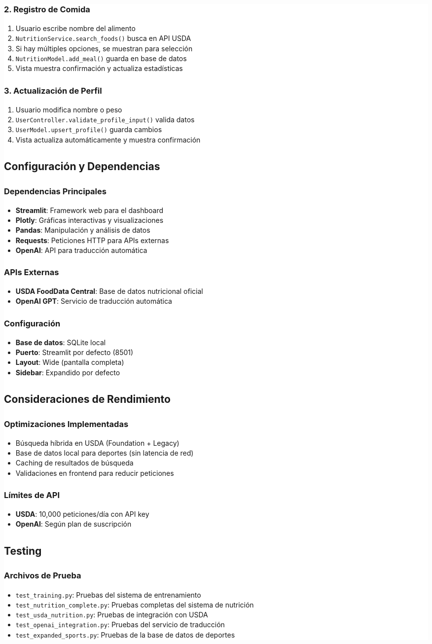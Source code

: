 ### 2. Registro de Comida
1. Usuario escribe nombre del alimento
2. `NutritionService.search_foods()` busca en API USDA
3. Si hay múltiples opciones, se muestran para selección
4. `NutritionModel.add_meal()` guarda en base de datos
5. Vista muestra confirmación y actualiza estadísticas

### 3. Actualización de Perfil
1. Usuario modifica nombre o peso
2. `UserController.validate_profile_input()` valida datos
3. `UserModel.upsert_profile()` guarda cambios
4. Vista actualiza automáticamente y muestra confirmación

## Configuración y Dependencias

### Dependencias Principales
- **Streamlit**: Framework web para el dashboard
- **Plotly**: Gráficas interactivas y visualizaciones
- **Pandas**: Manipulación y análisis de datos
- **Requests**: Peticiones HTTP para APIs externas
- **OpenAI**: API para traducción automática

### APIs Externas
- **USDA FoodData Central**: Base de datos nutricional oficial
- **OpenAI GPT**: Servicio de traducción automática

### Configuración
- **Base de datos**: SQLite local
- **Puerto**: Streamlit por defecto (8501)
- **Layout**: Wide (pantalla completa)
- **Sidebar**: Expandido por defecto

## Consideraciones de Rendimiento

### Optimizaciones Implementadas
- Búsqueda híbrida en USDA (Foundation + Legacy)
- Base de datos local para deportes (sin latencia de red)
- Caching de resultados de búsqueda
- Validaciones en frontend para reducir peticiones

### Límites de API
- **USDA**: 10,000 peticiones/día con API key
- **OpenAI**: Según plan de suscripción

## Testing

### Archivos de Prueba
- `test_training.py`: Pruebas del sistema de entrenamiento
- `test_nutrition_complete.py`: Pruebas completas del sistema de nutrición
- `test_usda_nutrition.py`: Pruebas de integración con USDA
- `test_openai_integration.py`: Pruebas del servicio de traducción
- `test_expanded_sports.py`: Pruebas de la base de datos de deportes

